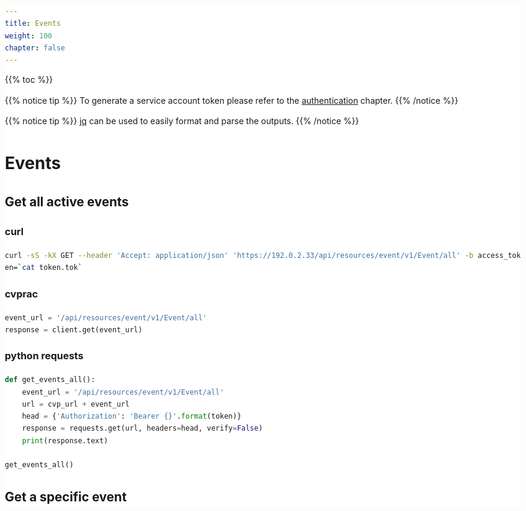 ```yaml
---
title: Events
weight: 100
chapter: false
---
```


{{% toc %}}

{{% notice tip %}}
To generate a service account token please refer to the [authentication](../../../connecting/_index.md#authentication) chapter.
{{% /notice %}}

{{% notice tip %}}
[jq](https://stedolan.github.io/jq/) can be used to easily format and parse the outputs.
{{% /notice %}}

Events
================================

Get all active events
--------------------------------

### curl

```bash
curl -sS -kX GET --header 'Accept: application/json' 'https://192.0.2.33/api/resources/event/v1/Event/all' -b access_token=`cat token.tok`
```

### cvprac

```python
event_url = '/api/resources/event/v1/Event/all'
response = client.get(event_url)
```

### python requests

```python
def get_events_all():
    event_url = '/api/resources/event/v1/Event/all'
    url = cvp_url + event_url
    head = {'Authorization': 'Bearer {}'.format(token)}
    response = requests.get(url, headers=head, verify=False)
    print(response.text)

get_events_all()
```

Get a specific event
--------------------------------
